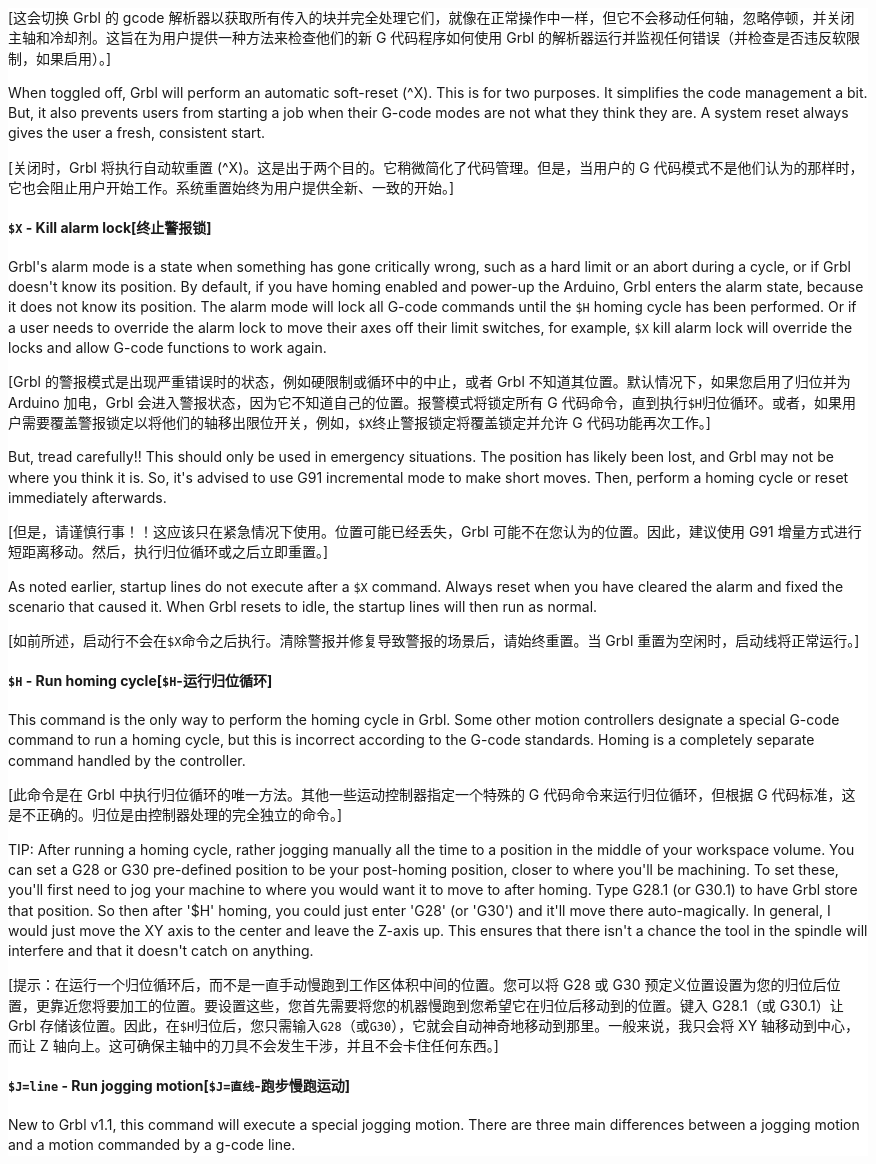 \[这会切换 Grbl 的 gcode 解析器以获取所有传入的块并完全处理它们，就像在正常操作中一样，但它不会移动任何轴，忽略停顿，并关闭主轴和冷却剂。这旨在为用户提供一种方法来检查他们的新 G 代码程序如何使用 Grbl 的解析器运行并监视任何错误（并检查是否违反软限制，如果启用）。\]

When toggled off, Grbl will perform an automatic soft-reset (^X). This is for two purposes. It simplifies the code management a bit. But, it also prevents users from starting a job when their G-code modes are not what they think they are. A system reset always gives the user a fresh, consistent start.

\[关闭时，Grbl 将执行自动软重置 (^X)。这是出于两个目的。它稍微简化了代码管理。但是，当用户的 G 代码模式不是他们认为的那样时，它也会阻止用户开始工作。系统重置始终为用户提供全新、一致的开始。\]

#### `$X` - Kill alarm lock\[终止警报锁\]
Grbl's alarm mode is a state when something has gone critically wrong, such as a hard limit or an abort during a cycle, or if Grbl doesn't know its position. By default, if you have homing enabled and power-up the Arduino, Grbl enters the alarm state, because it does not know its position. The alarm mode will lock all G-code commands until the `$H` homing cycle has been performed. Or if a user needs to override the alarm lock to move their axes off their limit switches, for example, `$X` kill alarm lock will override the locks and allow G-code functions to work again.

\[Grbl 的警报模式是出现严重错误时的状态，例如硬限制或循环中的中止，或者 Grbl 不知道其位置。默认情况下，如果您启用了归位并为 Arduino 加电，Grbl 会进入警报状态，因为它不知道自己的位置。报警模式将锁定所有 G 代码命令，直到执行`$H`归位循环。或者，如果用户需要覆盖警报锁定以将他们的轴移出限位开关，例如，`$X`终止警报锁定将覆盖锁定并允许 G 代码功能再次工作。\]

But, tread carefully!! This should only be used in emergency situations. The position has likely been lost, and Grbl may not be where you think it is. So, it's advised to use G91 incremental mode to make short moves. Then, perform a homing cycle or reset immediately afterwards.

\[但是，请谨慎行事！！这应该只在紧急情况下使用。位置可能已经丢失，Grbl 可能不在您认为的位置。因此，建议使用 G91 增量方式进行短距离移动。然后，执行归位循环或之后立即重置。\]

As noted earlier, startup lines do not execute after a `$X` command. Always reset when you have cleared the alarm and fixed the scenario that caused it. When Grbl resets to idle, the startup lines will then run as normal.

\[如前所述，启动行不会在`$X`命令之后执行。清除警报并修复导致警报的场景后，请始终重置。当 Grbl 重置为空闲时，启动线将正常运行。\]
#### `$H` - Run homing cycle\[`$H`-运行归位循环\]
This command is the only way to perform the homing cycle in Grbl. Some other motion controllers designate a special G-code command to run a homing cycle, but this is incorrect according to the G-code standards. Homing is a completely separate command handled by the controller.

\[此命令是在 Grbl 中执行归位循环的唯一方法。其他一些运动控制器指定一个特殊的 G 代码命令来运行归位循环，但根据 G 代码标准，这是不正确的。归位是由控制器处理的完全独立的命令。\]

TIP: After running a homing cycle, rather jogging manually all the time to a position in the middle of your workspace volume. You can set a G28 or G30 pre-defined position to be your post-homing position, closer to where you'll be machining. To set these, you'll first need to jog your machine to where you would want it to move to after homing. Type G28.1 (or G30.1) to have Grbl store that position. So then after '$H' homing, you could just enter 'G28' (or 'G30') and it'll move there auto-magically. In general, I would just move the XY axis to the center and leave the Z-axis up. This ensures that there isn't a chance the tool in the spindle will interfere and that it doesn't catch on anything.

\[提示：在运行一个归位循环后，而不是一直手动慢跑到工作区体积中间的位置。您可以将 G28 或 G30 预定义位置设置为您的归位后位置，更靠近您将要加工的位置。要设置这些，您首先需要将您的机器慢跑到您希望它在归位后移动到的位置。键入 G28.1（或 G30.1）让 Grbl 存储该位置。因此，在`$H`归位后，您只需输入`G28`（或`G30`），它就会自动神奇地移动到那里。一般来说，我只会将 XY 轴移动到中心，而让 Z 轴向上。这可确保主轴中的刀具不会发生干涉，并且不会卡住任何东西。\]
#### `$J=line` - Run jogging motion\[`$J=直线`-跑步慢跑运动\]

New to Grbl v1.1, this command will execute a special jogging motion. There are three main differences between a jogging motion and a motion commanded by a g-code line. 
